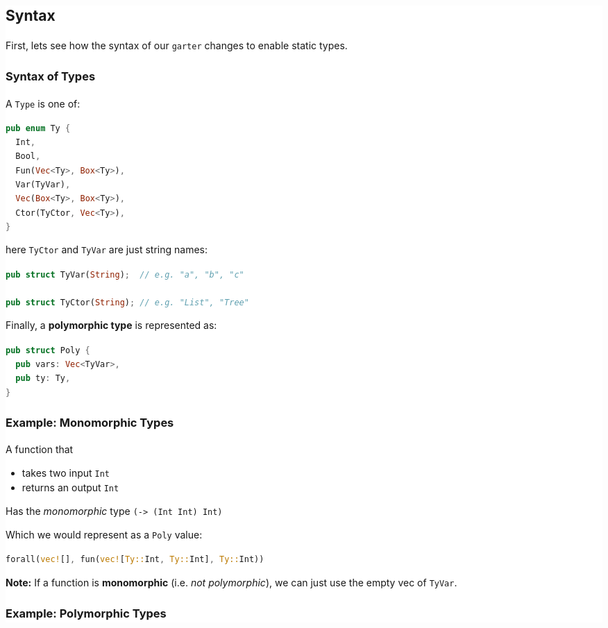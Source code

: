 ## Syntax

First, lets see how the syntax of our `garter` changes to
enable static types.

### Syntax of Types

A `Type` is one of:

```rust
pub enum Ty {
  Int,
  Bool,
  Fun(Vec<Ty>, Box<Ty>),
  Var(TyVar),
  Vec(Box<Ty>, Box<Ty>),
  Ctor(TyCtor, Vec<Ty>),
}
```

here `TyCtor` and `TyVar` are just string names:

```rust
pub struct TyVar(String);  // e.g. "a", "b", "c"

pub struct TyCtor(String); // e.g. "List", "Tree"
```

Finally, a **polymorphic type** is represented as:

```rust
pub struct Poly {
  pub vars: Vec<TyVar>,
  pub ty: Ty,
}
```

### Example: Monomorphic Types

A function that

* takes two input `Int`
* returns an output `Int`

Has the *monomorphic* type `(-> (Int Int) Int)`

Which we would represent as a `Poly` value:

```rust
forall(vec![], fun(vec![Ty::Int, Ty::Int], Ty::Int))
```

**Note:** If a function is **monomorphic** (i.e. *not polymorphic*),
we can just use the empty vec of `TyVar`.

### Example: Polymorphic Types
